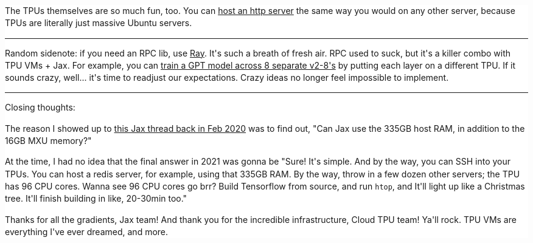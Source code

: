 The TPUs themselves are so much fun, too. You can [host an http server](https://twitter.com/theshawwn/status/1400721799978029059) the same way you would on any other server, because TPUs are literally just massive Ubuntu servers.

---

Random sidenote: if you need an RPC lib, use [Ray](https://ray.io/). It's such a breath of fresh air. RPC used to suck, but it's a killer combo with TPU VMs + Jax. For example, you can [train a GPT model across 8 separate v2-8's](https://twitter.com/theshawwn/status/1406171487988498433) by putting each layer on a different TPU. If it sounds crazy, well... it's time to readjust our expectations. Crazy ideas no longer feel impossible to implement.

---

Closing thoughts:

The reason I showed up to [this Jax thread back in Feb 2020](https://github.com/google/jax/issues/2108#issuecomment-581539812) was to find out, "Can Jax use the 335GB host RAM, in addition to the 16GB MXU memory?"

At the time, I had no idea that the final answer in 2021 was gonna be "Sure! It's simple. And by the way, you can SSH into your TPUs. You can host a redis server, for example, using that 335GB RAM. By the way, throw in a few dozen other servers; the TPU has 96 CPU cores. Wanna see 96 CPU cores go brr? Build Tensorflow from source, and run `htop`, and It'll light up like a Christmas tree. It'll finish building in like, 20-30min too."

Thanks for all the gradients, Jax team! And thank you for the incredible infrastructure, Cloud TPU team! Ya'll rock. TPU VMs are everything I've ever dreamed, and more.
</section>
